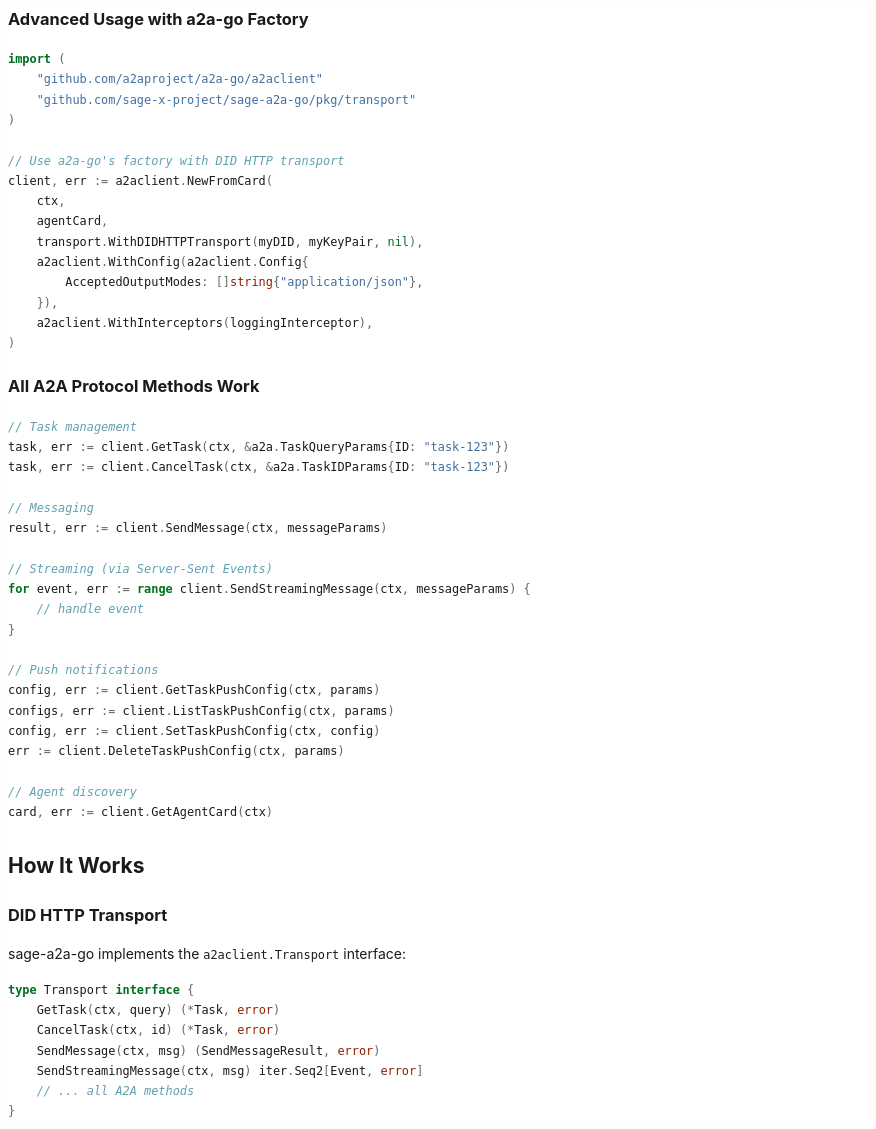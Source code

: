 ### Advanced Usage with a2a-go Factory

```go
import (
    "github.com/a2aproject/a2a-go/a2aclient"
    "github.com/sage-x-project/sage-a2a-go/pkg/transport"
)

// Use a2a-go's factory with DID HTTP transport
client, err := a2aclient.NewFromCard(
    ctx,
    agentCard,
    transport.WithDIDHTTPTransport(myDID, myKeyPair, nil),
    a2aclient.WithConfig(a2aclient.Config{
        AcceptedOutputModes: []string{"application/json"},
    }),
    a2aclient.WithInterceptors(loggingInterceptor),
)
```

### All A2A Protocol Methods Work

```go
// Task management
task, err := client.GetTask(ctx, &a2a.TaskQueryParams{ID: "task-123"})
task, err := client.CancelTask(ctx, &a2a.TaskIDParams{ID: "task-123"})

// Messaging
result, err := client.SendMessage(ctx, messageParams)

// Streaming (via Server-Sent Events)
for event, err := range client.SendStreamingMessage(ctx, messageParams) {
    // handle event
}

// Push notifications
config, err := client.GetTaskPushConfig(ctx, params)
configs, err := client.ListTaskPushConfig(ctx, params)
config, err := client.SetTaskPushConfig(ctx, config)
err := client.DeleteTaskPushConfig(ctx, params)

// Agent discovery
card, err := client.GetAgentCard(ctx)
```

## How It Works

### DID HTTP Transport

sage-a2a-go implements the `a2aclient.Transport` interface:

```go
type Transport interface {
    GetTask(ctx, query) (*Task, error)
    CancelTask(ctx, id) (*Task, error)
    SendMessage(ctx, msg) (SendMessageResult, error)
    SendStreamingMessage(ctx, msg) iter.Seq2[Event, error]
    // ... all A2A methods
}
```
